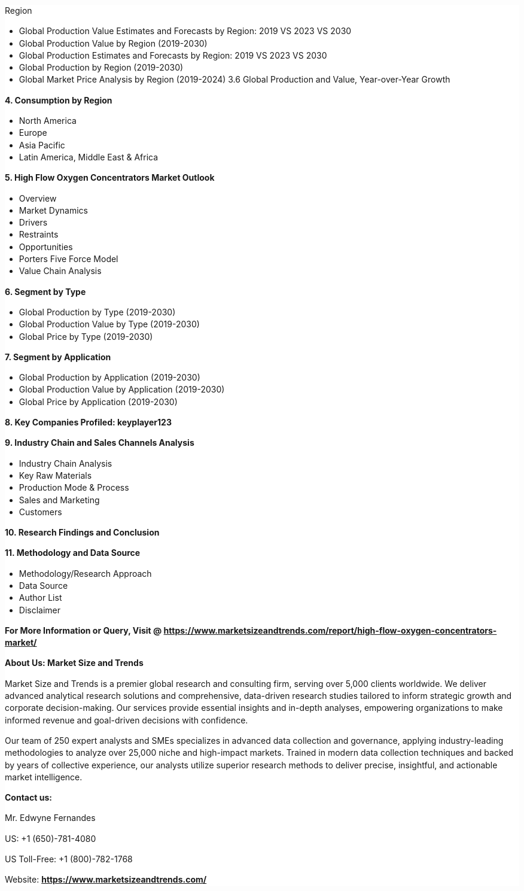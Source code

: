 Region</strong></p><ul><li>Global Production Value Estimates and Forecasts by Region: 2019 VS 2023 VS 2030</li><li>Global Production Value by Region (2019-2030)</li><li>Global Production Estimates and Forecasts by Region: 2019 VS 2023 VS 2030</li><li>Global Production by Region (2019-2030)</li><li>Global Market Price Analysis by Region (2019-2024) 3.6 Global Production and Value, Year-over-Year Growth</li></ul><p><strong>4. Consumption by Region</strong></p><ul><li>North America</li><li>Europe</li><li>Asia Pacific</li><li>Latin America, Middle East &amp; Africa</li></ul><p><strong>5. High Flow Oxygen Concentrators Market Outlook</strong></p><ul><li>Overview</li><li>Market Dynamics</li><li>Drivers</li><li>Restraints</li><li>Opportunities</li><li>Porters Five Force Model</li><li>Value Chain Analysis&nbsp;</li></ul><p><strong>6. Segment by Type</strong></p><ul><li>Global Production by Type (2019-2030)</li><li>Global Production Value by Type (2019-2030)</li><li>Global Price by Type (2019-2030)</li></ul><p><strong>7. Segment by Application</strong></p><ul><li>Global Production by Application (2019-2030)</li><li>Global Production Value by Application (2019-2030)</li><li>Global Price by Application (2019-2030)</li></ul><p><strong>8. Key Companies Profiled: keyplayer123</strong></p><p><strong>9. Industry Chain and Sales Channels Analysis</strong></p><ul><li>Industry Chain Analysis</li><li>Key Raw Materials</li><li>Production Mode &amp; Process</li><li>Sales and Marketing</li><li>Customers</li></ul><p><strong>10. Research Findings and Conclusion</strong></p><p><strong>11. Methodology and Data Source</strong></p><ul><li>Methodology/Research Approach</li><li>Data Source</li><li>Author List</li><li>Disclaimer</li></ul></p><p><strong>For More Information or Query, Visit @ <a href="https://www.marketsizeandtrends.com/report/high-flow-oxygen-concentrators-market/">https://www.marketsizeandtrends.com/report/high-flow-oxygen-concentrators-market/</a></strong></p><p><strong>About Us: Market Size and Trends</strong></p><p>Market Size and Trends is a premier global research and consulting firm, serving over 5,000 clients worldwide. We deliver advanced analytical research solutions and comprehensive, data-driven research studies tailored to inform strategic growth and corporate decision-making. Our services provide essential insights and in-depth analyses, empowering organizations to make informed revenue and goal-driven decisions with confidence.</p><p>Our team of 250 expert analysts and SMEs specializes in advanced data collection and governance, applying industry-leading methodologies to analyze over 25,000 niche and high-impact markets. Trained in modern data collection techniques and backed by years of collective experience, our analysts utilize superior research methods to deliver precise, insightful, and actionable market intelligence.</p><p><strong>Contact us:</strong></p><p>Mr. Edwyne Fernandes</p><p>US: +1 (650)-781-4080</p><p>US Toll-Free: +1 (800)-782-1768</p><p>Website: <strong><a href="https://www.marketsizeandtrends.com/">https://www.marketsizeandtrends.com/</a></strong></p>
